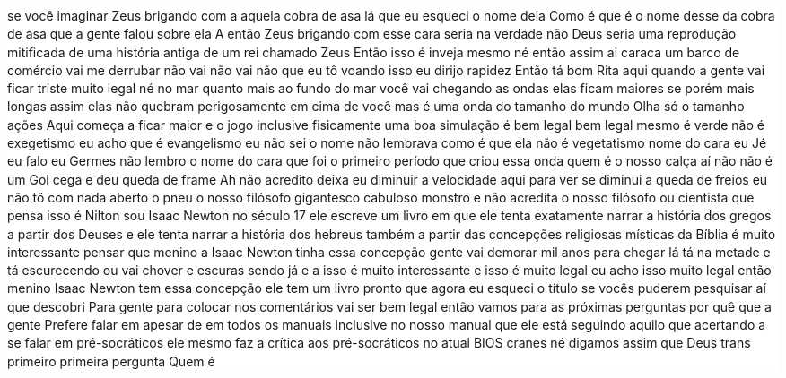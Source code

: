se você imaginar Zeus brigando com a
aquela cobra de asa lá que eu esqueci o
nome dela Como é que é o nome desse da
cobra de asa que a gente falou sobre ela
A então Zeus brigando com esse cara
seria na verdade não Deus seria uma
reprodução mitificada de uma história
antiga de um rei chamado Zeus Então isso
é inveja mesmo né então assim ai caraca
um barco de comércio vai me derrubar
não vai não vai não que eu tô voando
isso eu dirijo rapidez Então tá bom Rita
aqui quando a gente vai ficar triste
muito legal né no mar quanto mais ao
fundo do mar você vai chegando as ondas
elas ficam maiores se porém mais longas
assim elas não quebram perigosamente em
cima de você mas é uma onda do tamanho
do mundo Olha só o tamanho ações Aqui
começa a ficar maior
e o jogo inclusive fisicamente uma boa
simulação é bem legal bem legal mesmo é
verde não é exegetismo eu acho que é
evangelismo eu não sei o nome não
lembrava como é que ela não é
vegetatismo nome do cara eu Jé eu falo
eu Germes não lembro o nome do cara que
foi o primeiro período que criou essa
onda quem é o nosso calça aí não não é
um Gol cega
e deu queda de frame Ah não acredito
deixa eu diminuir a velocidade aqui para
ver se diminui a queda de freios
eu não tô com nada aberto
o pneu o nosso filósofo gigantesco
cabuloso monstro e não acredita o nosso
filósofo ou cientista que pensa isso é
Nilton sou Isaac Newton no século 17 ele
escreve um livro em que ele tenta
exatamente narrar a história dos gregos
a partir dos Deuses e ele tenta narrar a
história dos hebreus também a partir das
concepções religiosas místicas da Bíblia
é muito interessante pensar que menino a
Isaac Newton tinha essa concepção gente
vai demorar mil anos para chegar lá tá
na metade e tá escurecendo ou vai chover
e escuras sendo já
e a isso é muito interessante e isso é
muito legal eu acho isso muito legal
então menino Isaac Newton tem essa
concepção ele tem um livro pronto que
agora eu esqueci o título se vocês
puderem pesquisar aí que descobri Para
gente para colocar nos comentários vai
ser bem legal então vamos para as
próximas perguntas por quê que a gente
Prefere falar em apesar de em todos os
manuais inclusive no nosso manual que
ele está seguindo aquilo que acertando a
se falar em pré-socráticos ele mesmo faz
a crítica aos pré-socráticos no atual
BIOS cranes né digamos assim que Deus
trans primeiro primeira pergunta Quem é